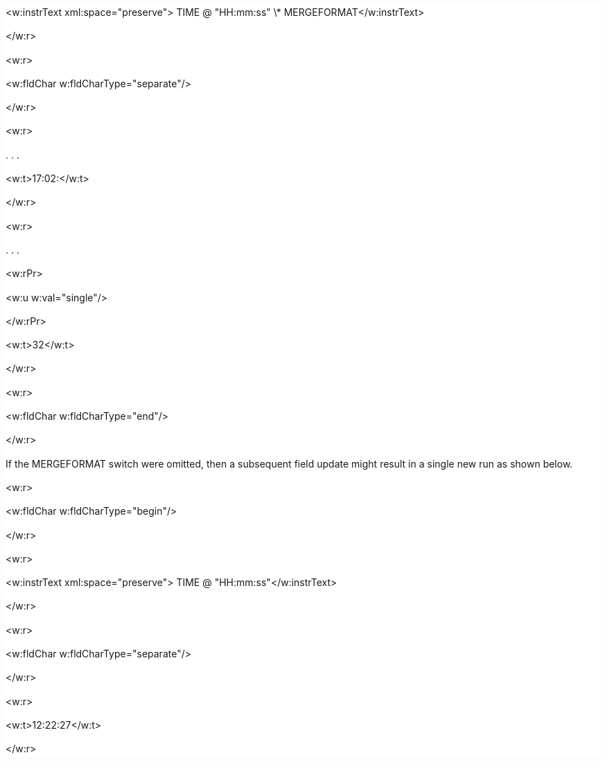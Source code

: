 <w:instrText xml:space="preserve"> TIME \@ "HH:mm:ss" \\\* MERGEFORMAT</w:instrText>

</w:r>

<w:r>

<w:fldChar w:fldCharType="separate"/>

</w:r>

<w:r>

. . .

<w:t>17:02:</w:t>

</w:r>

<w:r>

. . .

<w:rPr>

<w:u w:val="single"/>

</w:rPr>

<w:t>32</w:t>

</w:r>

<w:r>

<w:fldChar w:fldCharType="end"/>

</w:r>

If the MERGEFORMAT switch were omitted, then a subsequent field update might result in a single new run as shown below.

<w:r>

<w:fldChar w:fldCharType="begin"/>

</w:r>

<w:r>

<w:instrText xml:space="preserve"> TIME \@ "HH:mm:ss"</w:instrText>

</w:r>

<w:r>

<w:fldChar w:fldCharType="separate"/>

</w:r>

<w:r>

<w:t>12:22:27</w:t>

</w:r>
